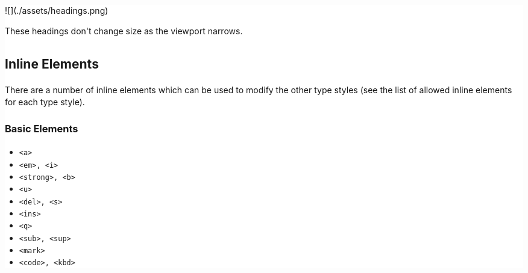 <div class="images">
<div class="wide_image" markdown="1">
![](./assets/headings.png)

These headings don't change size as the viewport narrows.
</div>
</div>


## Inline Elements
<div class="section_text" markdown="1">
There are a number of inline elements which can be used to modify the other type styles (see the list of allowed inline elements for each type style).

### Basic Elements

* `<a>`
* `<em>, <i>`
* `<strong>, <b>`
* `<u>`
* `<del>, <s>`
* `<ins>`
* `<q>`
* `<sub>, <sup>`
* `<mark>`
* `<code>, <kbd>`
</div>

